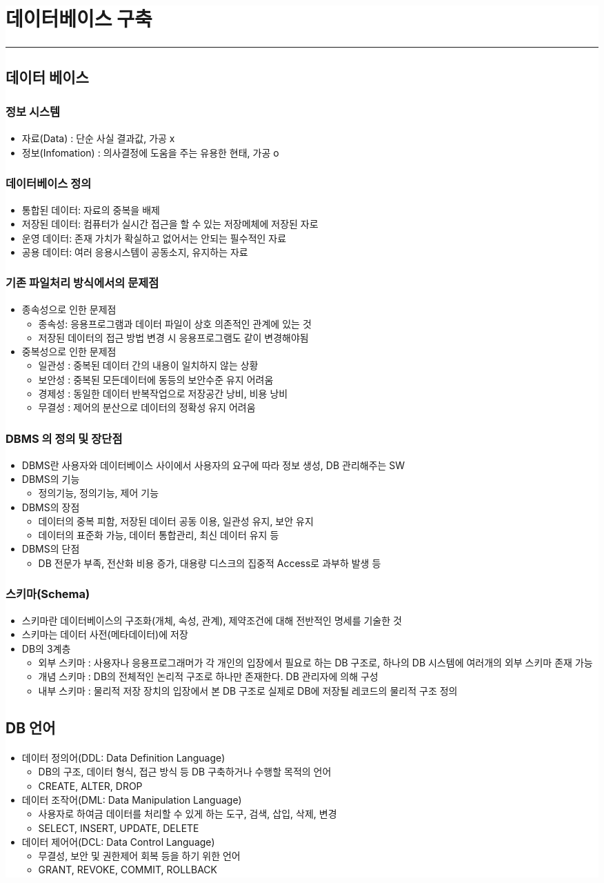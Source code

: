 # 데이터베이스 구축
---
## 데이터 베이스

### 정보 시스템
- 자료(Data) : 단순 사실 결과값, 가공 x
- 정보(Infomation) : 의사결정에 도움을 주는 유용한 현태, 가공 o

### 데이터베이스 정의
- 통합된 데이터: 자료의 중복을 배제
- 저장된 데이터: 컴퓨터가 실시간 접근을 할 수 있는 저장메체에 저장된 자로
- 운영 데이터: 존재 가치가 확실하고 없어서는 안되는 필수적인 자료
- 공용 데이터: 여러 응용시스템이 공동소지, 유지하는 자료

### 기존 파일처리 방식에서의 문제점
- 종속성으로 인한 문제점
    - 종속성: 응용프로그램과 데이터 파일이 상호 의존적인 관계에 있는 것
    - 저장된 데이터의 접근 방법 변경 시 응용프로그램도 같이 변경해야됨
- 중복성으로 인한 문제점
    - 일관성 : 중복된 데이터 간의 내용이 일치하지 않는 상황
    - 보안성 : 중복된 모든데이터에 동등의 보안수준 유지 어려움
    - 경제성 : 동일한 데이터 반복작업으로 저장공간 낭비, 비용 낭비
    - 무결성 : 제어의 분산으로 데이터의 정확성 유지 어려움

### DBMS 의 정의 및 장단점
- DBMS란 사용자와 데이터베이스 사이에서 사용자의 요구에 따라 정보 생성, DB 관리해주는 SW
- DBMS의 기능
    - 정의기능, 정의기능, 제어 기능
- DBMS의 장점
    - 데이터의 중복 피함, 저장된 데이터 공동 이용, 일관성 유지, 보안 유지
    - 데이터의 표준화 가능, 데이터 통합관리, 최신 데이터 유지 등
- DBMS의 단점
    - DB 전문가 부족, 전산화 비용 증가, 대용량 디스크의 집중적 Access로 과부하 발생 등

### 스키마(Schema)
- 스키마란 데이터베이스의 구조화(개체, 속성, 관계), 제약조건에 대해 전반적인 명세를 기술한 것
- 스키마는 데이터 사전(메타데이터)에 저장
- DB의 3계층
    - 외부 스키마 : 사용자나 응용프로그래머가 각 개인의 입장에서 필요로 하는 DB 구조로, 하나의 DB 시스템에 여러개의 외부 스키마 존재 가능
    - 개념 스키마 : DB의 전체적인 논리적 구조로 하나만 존재한다. DB 관리자에 의해 구성
    - 내부 스키마 : 물리적 저장 장치의 입장에서 본 DB 구조로 실제로 DB에 저장될 레코드의 물리적 구조 정의

## DB 언어

- 데이터 정의어(DDL: Data Definition Language)
    - DB의 구조, 데이터 형식, 접근 방식 등 DB 구축하거나 수행할 목적의 언어
    - CREATE, ALTER, DROP
- 데이터 조작어(DML: Data Manipulation Language)
    - 사용자로 하여금 데이터를 처리할 수 있게 하는 도구, 검색, 삽입, 삭제, 변경
    - SELECT, INSERT, UPDATE, DELETE
- 데이터 제어어(DCL: Data Control Language)
    - 무결성, 보안 및 권한제어 회복 등을 하기 위한 언어
    - GRANT, REVOKE, COMMIT, ROLLBACK
